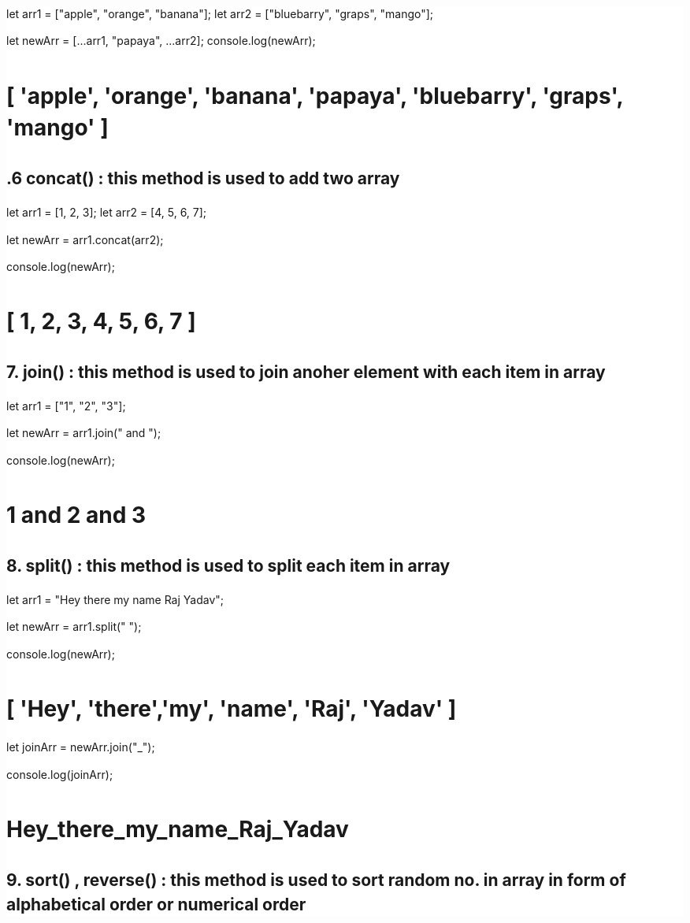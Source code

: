 let arr1 = ["apple", "orange", "banana"];
let arr2 = ["bluebarry", "graps", "mango"];

let newArr = [...arr1, "papaya", ...arr2];
console.log(newArr);

# [ 'apple', 'orange', 'banana', 'papaya', 'bluebarry', 'graps', 'mango' ]

## .6 concat() : this method is used to add two array

let arr1 = [1, 2, 3];
let arr2 = [4, 5, 6, 7];

let newArr = arr1.concat(arr2);

console.log(newArr);

# [ 1, 2, 3, 4, 5, 6, 7 ]

## 7. join() : this method is used to join anoher element with each item in array

let arr1 = ["1", "2", "3"];

let newArr = arr1.join(" and ");

console.log(newArr);

# 1 and 2 and 3

## 8. split() : this method is used to split each item in array

let arr1 = "Hey there my name Raj Yadav";

let newArr = arr1.split(" ");

console.log(newArr);

# [ 'Hey', 'there','my', 'name', 'Raj', 'Yadav' ]

let joinArr = newArr.join("_");

console.log(joinArr);

# Hey_there_my_name_Raj_Yadav

## 9. sort() , reverse() : this method is used to sort random no. in array in form of alphabetical order or numerical order
